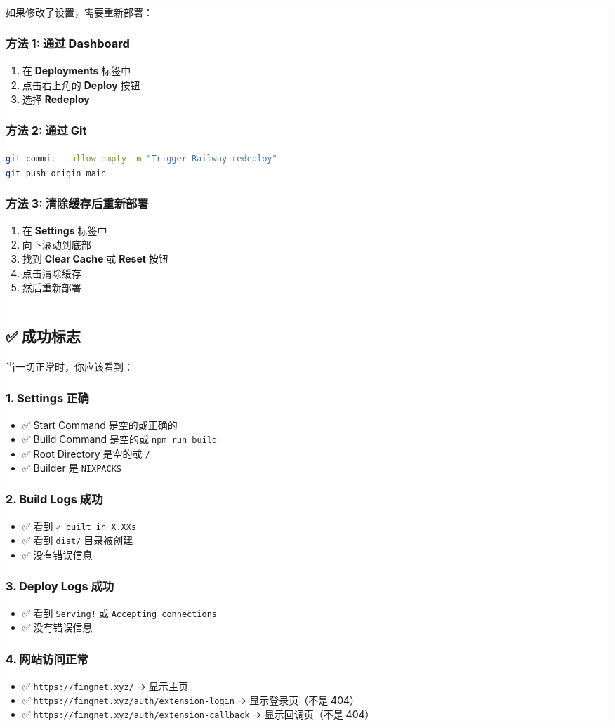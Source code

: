 如果修改了设置，需要重新部署：

### 方法 1: 通过 Dashboard

1. 在 **Deployments** 标签中
2. 点击右上角的 **Deploy** 按钮
3. 选择 **Redeploy**

### 方法 2: 通过 Git

```bash
git commit --allow-empty -m "Trigger Railway redeploy"
git push origin main
```

### 方法 3: 清除缓存后重新部署

1. 在 **Settings** 标签中
2. 向下滚动到底部
3. 找到 **Clear Cache** 或 **Reset** 按钮
4. 点击清除缓存
5. 然后重新部署

---

## ✅ 成功标志

当一切正常时，你应该看到：

### 1. Settings 正确

- ✅ Start Command 是空的或正确的
- ✅ Build Command 是空的或 `npm run build`
- ✅ Root Directory 是空的或 `/`
- ✅ Builder 是 `NIXPACKS`

### 2. Build Logs 成功

- ✅ 看到 `✓ built in X.XXs`
- ✅ 看到 `dist/` 目录被创建
- ✅ 没有错误信息

### 3. Deploy Logs 成功

- ✅ 看到 `Serving!` 或 `Accepting connections`
- ✅ 没有错误信息

### 4. 网站访问正常

- ✅ `https://fingnet.xyz/` → 显示主页
- ✅ `https://fingnet.xyz/auth/extension-login` → 显示登录页（不是 404）
- ✅ `https://fingnet.xyz/auth/extension-callback` → 显示回调页（不是 404）
